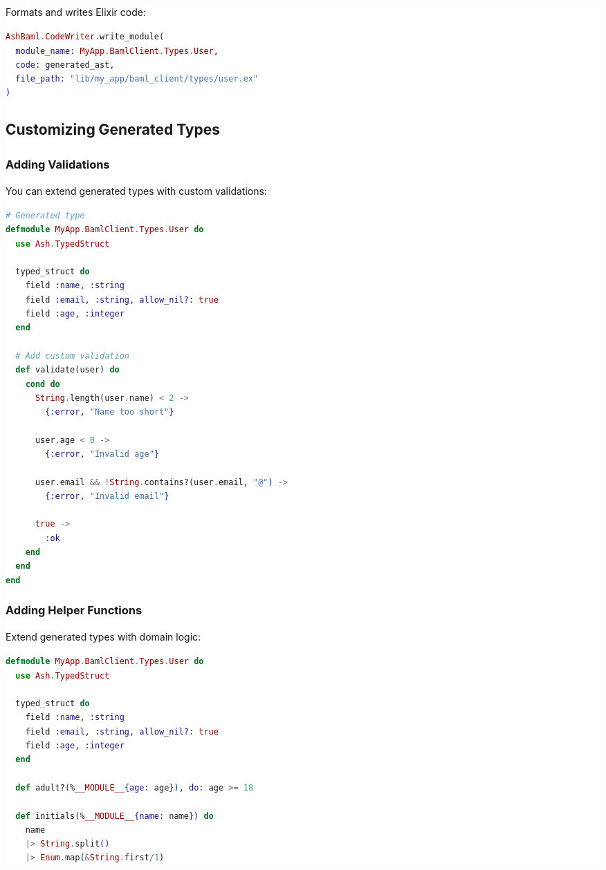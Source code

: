 Formats and writes Elixir code:

```elixir
AshBaml.CodeWriter.write_module(
  module_name: MyApp.BamlClient.Types.User,
  code: generated_ast,
  file_path: "lib/my_app/baml_client/types/user.ex"
)
```

## Customizing Generated Types

### Adding Validations

You can extend generated types with custom validations:

```elixir
# Generated type
defmodule MyApp.BamlClient.Types.User do
  use Ash.TypedStruct

  typed_struct do
    field :name, :string
    field :email, :string, allow_nil?: true
    field :age, :integer
  end

  # Add custom validation
  def validate(user) do
    cond do
      String.length(user.name) < 2 ->
        {:error, "Name too short"}

      user.age < 0 ->
        {:error, "Invalid age"}

      user.email && !String.contains?(user.email, "@") ->
        {:error, "Invalid email"}

      true ->
        :ok
    end
  end
end
```

### Adding Helper Functions

Extend generated types with domain logic:

```elixir
defmodule MyApp.BamlClient.Types.User do
  use Ash.TypedStruct

  typed_struct do
    field :name, :string
    field :email, :string, allow_nil?: true
    field :age, :integer
  end

  def adult?(%__MODULE__{age: age}), do: age >= 18

  def initials(%__MODULE__{name: name}) do
    name
    |> String.split()
    |> Enum.map(&String.first/1)
```